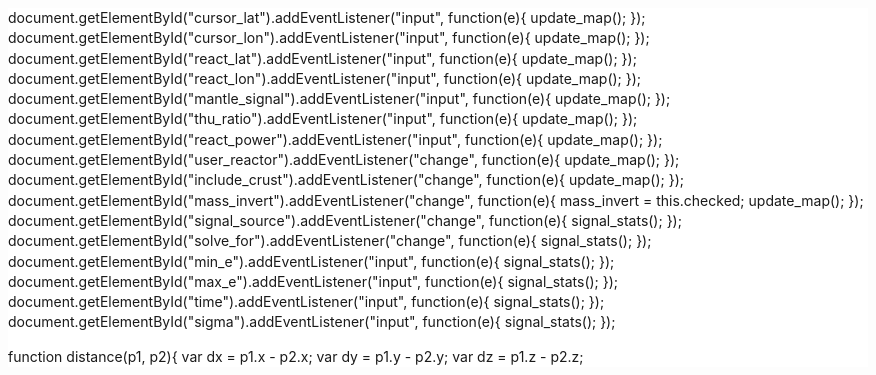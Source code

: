 document.getElementById("cursor_lat").addEventListener("input", function(e){
  update_map();
});
document.getElementById("cursor_lon").addEventListener("input", function(e){
  update_map();
});
document.getElementById("react_lat").addEventListener("input", function(e){
  update_map();
});
document.getElementById("react_lon").addEventListener("input", function(e){
  update_map();
});
document.getElementById("mantle_signal").addEventListener("input", function(e){
  update_map();
});
document.getElementById("thu_ratio").addEventListener("input", function(e){
  update_map();
});
document.getElementById("react_power").addEventListener("input", function(e){
  update_map();
});
document.getElementById("user_reactor").addEventListener("change", function(e){
  update_map();
});
document.getElementById("include_crust").addEventListener("change", function(e){
  update_map();
});
document.getElementById("mass_invert").addEventListener("change", function(e){
  mass_invert = this.checked;
  update_map();
});
document.getElementById("signal_source").addEventListener("change", function(e){
  signal_stats();
});
document.getElementById("solve_for").addEventListener("change", function(e){
  signal_stats();
});
document.getElementById("min_e").addEventListener("input", function(e){
  signal_stats();
});
document.getElementById("max_e").addEventListener("input", function(e){
  signal_stats();
});
document.getElementById("time").addEventListener("input", function(e){
  signal_stats();
});
document.getElementById("sigma").addEventListener("input", function(e){
  signal_stats();
});

function distance(p1, p2){
  var dx = p1.x - p2.x;
  var dy = p1.y - p2.y;
  var dz = p1.z - p2.z;
